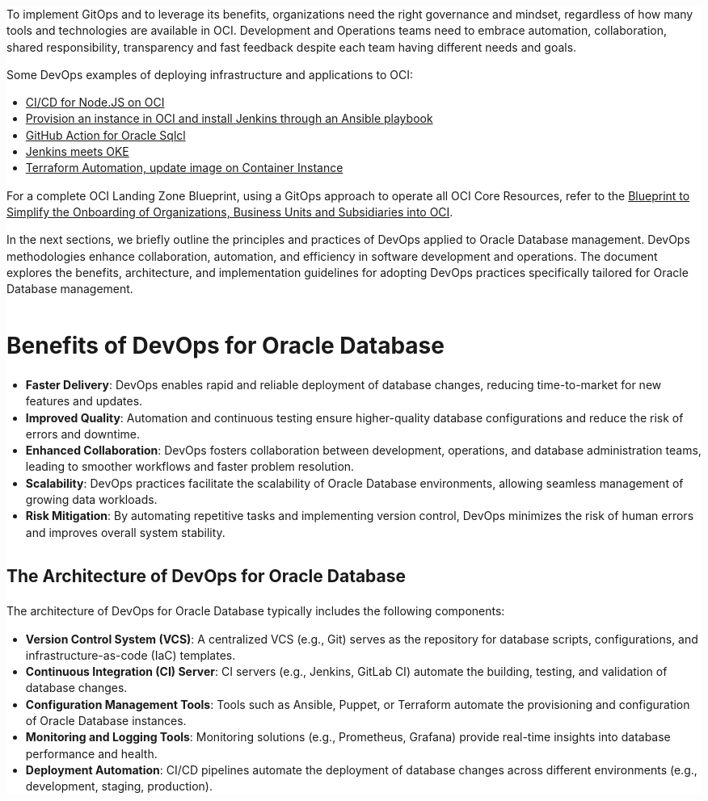 To implement GitOps and to leverage its benefits, organizations need the right governance and mindset, regardless of how many tools and technologies are available in OCI. Development and Operations teams need to embrace automation, collaboration, shared responsibility, transparency and fast feedback despite each team having different needs and goals.

Some DevOps examples of deploying infrastructure and applications to OCI:

- [CI/CD for Node.JS on OCI](https://github.com/oracle-devrel/technology-engineering/tree/main/app-dev/devops/devops-nodejs-vm)
- [Provision an instance in OCI and install Jenkins through an Ansible playbook](https://github.com/oracle-devrel/technology-engineering/tree/main/app-dev/devops/ansible-jenkins)
- [GitHub Action for Oracle Sqlcl](https://github.com/cpruvost/setup-sqlcl)
- [Jenkins meets OKE](https://github.com/alcampag/jenkins-oke) 
- [Terraform Automation, update image on Container Instance](https://github.com/cpruvost/continstupgrade)


For a complete OCI Landing Zone Blueprint, using a GitOps approach to operate all OCI Core Resources, refer to the [Blueprint to Simplify the Onboarding of Organizations, Business Units and Subsidiaries into OCI](https://github.com/oracle-quickstart/terraform-oci-open-lz/blob/master/design/OCI_Open_LZ.pdf).

In the next sections, we briefly outline the principles and practices of DevOps applied to Oracle Database management. DevOps methodologies enhance collaboration, automation, and efficiency in software development and operations. The document explores the benefits, architecture, and implementation guidelines for adopting DevOps practices specifically tailored for Oracle Database management.

# Benefits of DevOps for Oracle Database

- **Faster Delivery**: DevOps enables rapid and reliable deployment of database changes, reducing time-to-market for new features and updates.
- **Improved Quality**: Automation and continuous testing ensure higher-quality database configurations and reduce the risk of errors and downtime.
- **Enhanced Collaboration**: DevOps fosters collaboration between development, operations, and database administration teams, leading to smoother workflows and faster problem resolution.
- **Scalability**: DevOps practices facilitate the scalability of Oracle Database environments, allowing seamless management of growing data workloads.
- **Risk Mitigation**: By automating repetitive tasks and implementing version control, DevOps minimizes the risk of human errors and improves overall system stability.

## The Architecture of DevOps for Oracle Database

The architecture of DevOps for Oracle Database typically includes the following components:

- **Version Control System (VCS)**: A centralized VCS (e.g., Git) serves as the repository for database scripts, configurations, and infrastructure-as-code (IaC) templates.
- **Continuous Integration (CI) Server**: CI servers (e.g., Jenkins, GitLab CI) automate the building, testing, and validation of database changes.
- **Configuration Management Tools**: Tools such as Ansible, Puppet, or Terraform automate the provisioning and configuration of Oracle Database instances.
- **Monitoring and Logging Tools**: Monitoring solutions (e.g., Prometheus, Grafana) provide real-time insights into database performance and health.
- **Deployment Automation**: CI/CD pipelines automate the deployment of database changes across different environments (e.g., development, staging, production).
